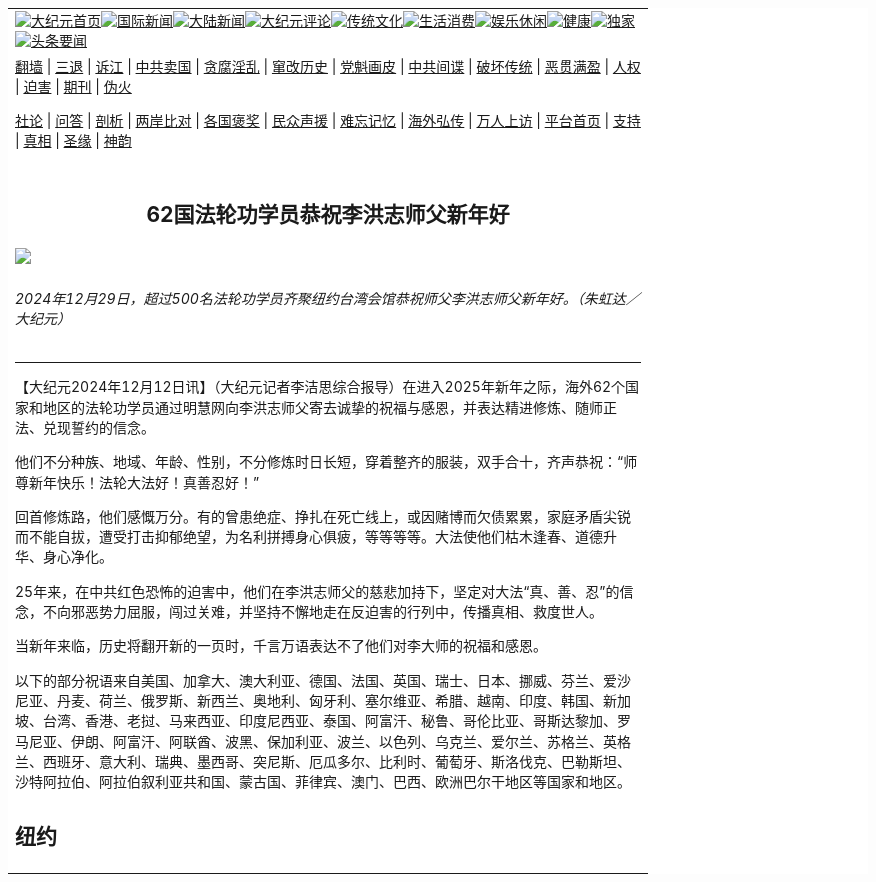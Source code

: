 <a name="1" id="1" target="_blank"></a><span id="1"></span>
<table align=center border="0"><tr><td colspan="2" VALIGN=TOP><a href="https://github.com/1992513/djy/blob/master/gb/nf1351518.md#1"><img src="https://raw.githubusercontent.com/1992513/www/master/t/djy/1.jpg" title="大纪元首页" alt="大纪元首页"></a><a href="https://github.com/1992513/djy/blob/master/gb/n24hr.md#1"><img src="https://raw.githubusercontent.com/1992513/www/master/t/djy/3.jpg" title="国际新闻" alt="国际新闻"></a><a href="https://github.com/1992513/djy/blob/master/gb/nsc413.md#1"><img src="https://raw.githubusercontent.com/1992513/www/master/t/djy/4.jpg" title="大陆新闻" alt="大陆新闻"></a><a href="https://github.com/1992513/djy/blob/master/gb/news392.md#1"><img src="https://raw.githubusercontent.com/1992513/www/master/t/djy/5.jpg" title="大纪元评论" alt="大纪元评论"></a><a href="https://github.com/1992513/djy/blob/master/gb/news2007.md#1"><img src="https://raw.githubusercontent.com/1992513/www/master/t/djy/6.jpg" title="传统文化" alt="传统文化"></a><a href="https://github.com/1992513/djy/blob/master/gb/news2008.md#1"><img src="https://raw.githubusercontent.com/1992513/www/master/t/djy/7.jpg" title="生活消费" alt="生活消费"></a><a href="https://github.com/1992513/djy/blob/master/gb/ncyule.md#1"><img src="https://raw.githubusercontent.com/1992513/www/master/t/djy/8.jpg" title="娱乐休闲" alt="娱乐休闲"></a><a href="https://github.com/1992513/djy/blob/master/gb/nsc1002.md#1"><img src="https://raw.githubusercontent.com/1992513/www/master/t/djy/9.jpg" title="健康" alt="健康"></a><a href="https://github.com/1992513/djy/blob/master/gb/nf6092.md#1"><img src="https://raw.githubusercontent.com/1992513/www/master/t/djy/10a.jpg" title="独家" alt="独家"></a><a href="https://github.com/1992513/djy/blob/master/gb/nf4514.md#1"><img src="https://raw.githubusercontent.com/1992513/www/master/t/djy/12a.jpg" title="头条要闻" alt="头条要闻"></a></td></tr>
<tr><td colspan="2" VALIGN=TOP><a target="_blank" href="https://github.com/1992513/www/blob/master/README.md?zsrh#1">翻墙</a> | <a target="_blank" href="https://github.com/1992513/djy/blob/master/gb/nf5657.md#1">三退</a> | <a target="_blank" href="https://github.com/1992513/djy/blob/master/gb/nf6124.md#1">诉江</a> | <a target="_blank" href="https://github.com/1992513/djy/blob/master/gb/nf1176117.md#1">中共卖国</a> | <a target="_blank" href="https://github.com/1992513/djy/blob/master/gb/nf5773.md#1">贪腐淫乱</a> | <a target="_blank" href="https://github.com/1992513/djy/blob/master/gb/nf1176115.md#1">窜改历史</a> | <a target="_blank" href="https://github.com/1992513/djy/blob/master/gb/nf1176107.md#1">党魁画皮</a> | <a target="_blank" href="https://github.com/1992513/djy/blob/master/gb/nf1320400.md#1">中共间谍</a> | <a target="_blank" href="https://github.com/1992513/djy/blob/master/gb/nf1176114.md#1">破坏传统</a> | <a target="_blank" href="https://github.com/1992513/ntdtv/blob/master/gb/prog447_1.md#1">恶贯满盈</a> | <a target="_blank" href="https://github.com/1992513/djy/blob/master/gb/ncid278.md#1">人权</a> | <a target="_blank" href="https://github.com/1992513/djy/blob/master/gb/nf1176111.md#1">迫害</a> | <a target="_blank" href="https://gitlab.com/szzdlab/mh-qikan/blob/master/README.md#1">期刊</a> | <a target="_blank" href="https://github.com/1992513/djy/blob/master/gb/nf5562.md#1">伪火</a></p><p><a target="_blank" href="https://github.com/1992513/djy/blob/master/gb/9p.md#1">社论</a> | <a target="_blank" href="https://github.com/1992513/djy/blob/master/gb/nf4378.md#1">问答</a> | <a target="_blank" href="https://github.com/1992513/djy/blob/master/gb/nf5792.md#1">剖析</a> | <a target="_blank" href="https://github.com/1992513/djy/blob/master/gb/nf5735.md#1">两岸比对</a> | <a target="_blank" href="https://github.com/1992513/djy/blob/master/gb/nf6119.md#1">各国褒奖</a> | <a target="_blank" href="https://github.com/1992513/djy/blob/master/gb/nf6120.md#1">民众声援</a> | <a target="_blank" href="https://github.com/1992513/djy/blob/master/gb/nf1188594.md#1">难忘记忆</a> | <a target="_blank" href="https://github.com/1992513/djy/blob/master/gb/nf3180.md#1">海外弘传</a> | <a target="_blank" href="https://github.com/1992513/djy/blob/master/gb/nf5410.md#1">万人上访</a> | <a target="_blank" href="https://github.com/1992513/www/blob/master/README.md?zsrh#1">平台首页</a> | <a target="_blank" href="https://github.com/1992513/djy/blob/master/gb/nf4386.md#1">支持</a> | <a target="_blank" href="https://github.com/1992513/djy/blob/master/gb/nf4389.md#1">真相</a> | <a target="_blank" href="https://github.com/1992513/djy/blob/master/gb/nf5790.md#1">圣缘</a> | <a target="_blank" href="https://github.com/1992513/djy/blob/master/gb/nf4786.md#1">神韵</a></td></tr>
<tr><td VALIGN=TOP width="626"><h2 align=center>62国法轮功学员恭祝李洪志师父新年好</h2>
<img width="600" src="https://i.epochtimes.com/assets/uploads/2024/12/id14402527-2024-12-30-ny-25ny-greet-01-600x400.jpg" />
<h6>2024年12月29日，超过500名法轮功学员齐聚纽约台湾会馆恭祝师父李洪志师父新年好。（朱虹达／大纪元）
</h6>
<hr>
	<p>【大纪元2024年12月12日讯】（大纪元记者李洁思综合报导）在进入2025年新年之际，海外62个国家和地区的法轮功学员通过明慧网向李洪志师父寄去诚挚的祝福与感恩，并表达精进修炼、随师正法、兑现誓约的信念。</p>
<p>他们不分种族、地域、年龄、性别，不分修炼时日长短，穿着整齐的服装，双手合十，齐声恭祝：“师尊新年快乐！法轮大法好！真善忍好！”</p>
<p>回首修炼路，他们感慨万分。有的曾患绝症、挣扎在死亡线上，或因赌博而欠债累累，家庭矛盾尖锐而不能自拔，遭受打击抑郁绝望，为名利拼搏身心俱疲，等等等等。大法使他们枯木逢春、道德升华、身心净化。</p>
<p>25年来，在中共红色恐怖的迫害中，他们在李洪志师父的慈悲加持下，坚定对大法“真、善、忍”的信念，不向邪恶势力屈服，闯过关难，并坚持不懈地走在反迫害的行列中，传播真相、救度世人。</p>
<p>当新年来临，历史将翻开新的一页时，千言万语表达不了他们对李大师的祝福和感恩。</p>
<p>以下的部分祝语来自美国、加拿大、澳大利亚、德国、法国、英国、瑞士、日本、挪威、芬兰、爱沙尼亚、丹麦、荷兰、俄罗斯、新西兰、奥地利、匈牙利、塞尔维亚、希腊、越南、印度、韩国、新加坡、台湾、香港、老挝、马来西亚、印度尼西亚、泰国、阿富汗、秘鲁、哥伦比亚、哥斯达黎加、罗马尼亚、伊朗、阿富汗、阿联酋、波黑、保加利亚、波兰、以色列、乌克兰、爱尔兰、苏格兰、英格兰、西班牙、意大利、瑞典、墨西哥、突尼斯、厄瓜多尔、比利时、葡萄牙、斯洛伐克、巴勒斯坦、沙特阿拉伯、阿拉伯叙利亚共和国、蒙古国、菲律宾、澳门、巴西、欧洲巴尔干地区等国家和地区。</p>
<h2>纽约</h2>
<div class="mceTemp"></div>
